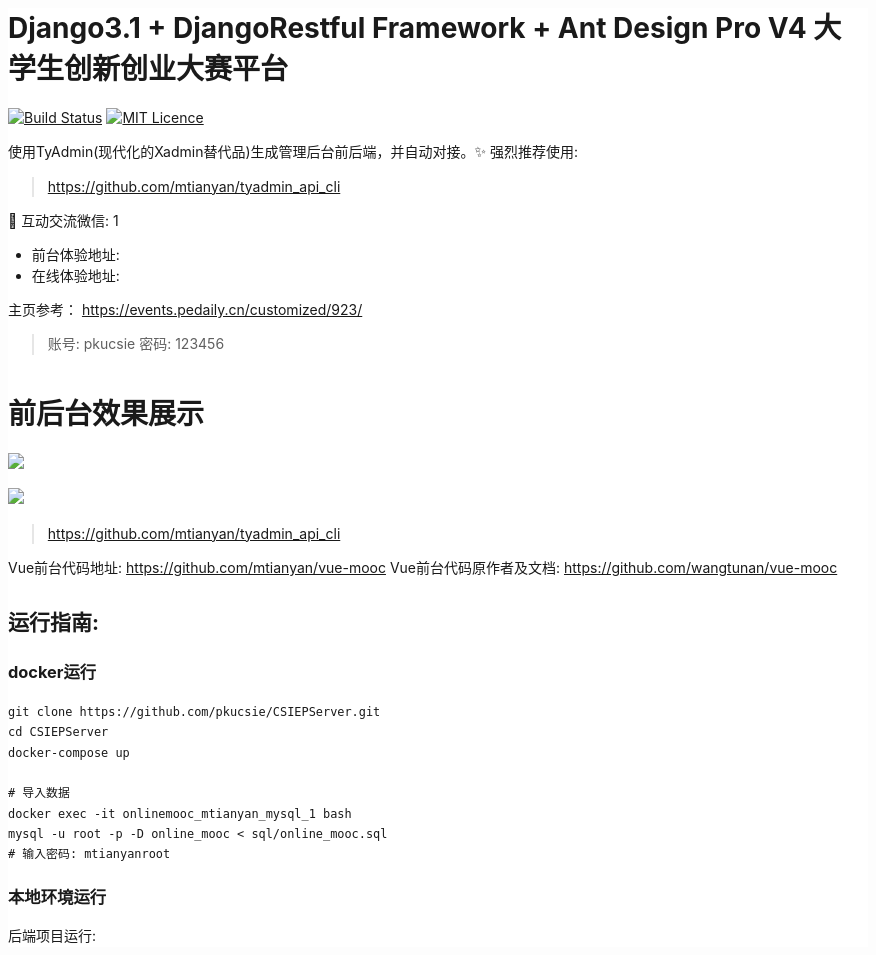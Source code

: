 # Django3.1 + DjangoRestful Framework + Ant Design Pro V4 大学生创新创业大赛平台

[![Build Status](https://travis-ci.org/mtianyan/hexoBlog-Github.svg?branch=master)](https://travis-ci.org/mtianyan/hexoBlog-Github)
[![MIT Licence](https://badges.frapsoft.com/os/mit/mit.svg?v=103)](https://opensource.org/licenses/mit-license.php)

使用TyAdmin(现代化的Xadmin替代品)生成管理后台前后端，并自动对接。✨ 强烈推荐使用:

>https://github.com/mtianyan/tyadmin_api_cli 

📨 互动交流微信: 1

- 前台体验地址: 
- 在线体验地址: 

主页参考：
https://events.pedaily.cn/customized/923/

>账号: pkucsie
密码: 123456

# 前后台效果展示

![](http://cdn.pic.mtianyan.cn/blog_img/20201204233749.png)

![](http://cdn.pic.mtianyan.cn/blog_img/20201204233849.png)

>https://github.com/mtianyan/tyadmin_api_cli


Vue前台代码地址: https://github.com/mtianyan/vue-mooc
Vue前台代码原作者及文档: https://github.com/wangtunan/vue-mooc 

## 运行指南:

### docker运行

```
git clone https://github.com/pkucsie/CSIEPServer.git
cd CSIEPServer
docker-compose up

# 导入数据
docker exec -it onlinemooc_mtianyan_mysql_1 bash
mysql -u root -p -D online_mooc < sql/online_mooc.sql
# 输入密码: mtianyanroot 
```

### 本地环境运行

后端项目运行:
